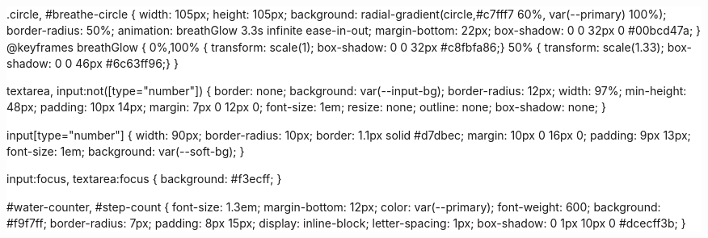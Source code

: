 .circle, #breathe-circle {
  width: 105px;
  height: 105px;
  background: radial-gradient(circle,#c7fff7 60%, var(--primary) 100%);
  border-radius: 50%;
  animation: breathGlow 3.3s infinite ease-in-out;
  margin-bottom: 22px;
  box-shadow: 0 0 32px 0 #00bcd47a;
}
@keyframes breathGlow {
  0%,100% { transform: scale(1); box-shadow: 0 0 32px #c8fbfa86;}
  50% { transform: scale(1.33); box-shadow: 0 0 46px #6c63ff96;}
}

textarea, input:not([type="number"]) {
  border: none;
  background: var(--input-bg);
  border-radius: 12px;
  width: 97%;
  min-height: 48px;
  padding: 10px 14px;
  margin: 7px 0 12px 0;
  font-size: 1em;
  resize: none;
  outline: none;
  box-shadow: none;
}

input[type="number"] {
  width: 90px;
  border-radius: 10px;
  border: 1.1px solid #d7dbec;
  margin: 10px 0 16px 0;
  padding: 9px 13px;
  font-size: 1em;
  background: var(--soft-bg);
}

input:focus, textarea:focus { background: #f3ecff; }

#water-counter, #step-count {
  font-size: 1.3em;
  margin-bottom: 12px;
  color: var(--primary);
  font-weight: 600;
  background: #f9f7ff;
  border-radius: 7px;
  padding: 8px 15px;
  display: inline-block;
  letter-spacing: 1px;
  box-shadow: 0 1px 10px 0 #dcecff3b;
}
